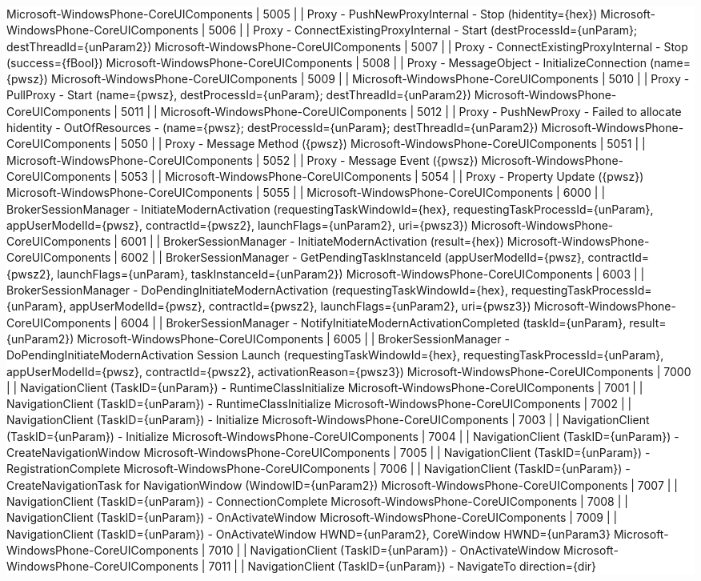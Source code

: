 Microsoft-WindowsPhone-CoreUIComponents  |  5005      |           |  Proxy - PushNewProxyInternal - Stop (hidentity={hex})
Microsoft-WindowsPhone-CoreUIComponents  |  5006      |           |  Proxy - ConnectExistingProxyInternal - Start (destProcessId={unParam}; destThreadId={unParam2})
Microsoft-WindowsPhone-CoreUIComponents  |  5007      |           |  Proxy - ConnectExistingProxyInternal - Stop (success={fBool})
Microsoft-WindowsPhone-CoreUIComponents  |  5008      |           |  Proxy - MessageObject - InitializeConnection (name={pwsz})
Microsoft-WindowsPhone-CoreUIComponents  |  5009      |           |
Microsoft-WindowsPhone-CoreUIComponents  |  5010      |           |  Proxy - PullProxy - Start (name={pwsz}, destProcessId={unParam}; destThreadId={unParam2})
Microsoft-WindowsPhone-CoreUIComponents  |  5011      |           |
Microsoft-WindowsPhone-CoreUIComponents  |  5012      |           |  Proxy - PushNewProxy - Failed to allocate hidentity - OutOfResources - (name={pwsz}; destProcessId={unParam}; destThreadId={unParam2})
Microsoft-WindowsPhone-CoreUIComponents  |  5050      |           |  Proxy - Message Method ({pwsz})
Microsoft-WindowsPhone-CoreUIComponents  |  5051      |           |
Microsoft-WindowsPhone-CoreUIComponents  |  5052      |           |  Proxy - Message Event ({pwsz})
Microsoft-WindowsPhone-CoreUIComponents  |  5053      |           |
Microsoft-WindowsPhone-CoreUIComponents  |  5054      |           |  Proxy - Property Update ({pwsz})
Microsoft-WindowsPhone-CoreUIComponents  |  5055      |           |
Microsoft-WindowsPhone-CoreUIComponents  |  6000      |           |  BrokerSessionManager - InitiateModernActivation (requestingTaskWindowId={hex}, requestingTaskProcessId={unParam}, appUserModelId={pwsz}, contractId={pwsz2}, launchFlags={unParam2}, uri={pwsz3})
Microsoft-WindowsPhone-CoreUIComponents  |  6001      |           |  BrokerSessionManager - InitiateModernActivation (result={hex})
Microsoft-WindowsPhone-CoreUIComponents  |  6002      |           |  BrokerSessionManager - GetPendingTaskInstanceId (appUserModelId={pwsz}, contractId={pwsz2}, launchFlags={unParam}, taskInstanceId={unParam2})
Microsoft-WindowsPhone-CoreUIComponents  |  6003      |           |  BrokerSessionManager - DoPendingInitiateModernActivation (requestingTaskWindowId={hex}, requestingTaskProcessId={unParam}, appUserModelId={pwsz}, contractId={pwsz2}, launchFlags={unParam2}, uri={pwsz3})
Microsoft-WindowsPhone-CoreUIComponents  |  6004      |           |  BrokerSessionManager - NotifyInitiateModernActivationCompleted (taskId={unParam}, result={unParam2})
Microsoft-WindowsPhone-CoreUIComponents  |  6005      |           |  BrokerSessionManager - DoPendingInitiateModernActivation Session Launch (requestingTaskWindowId={hex}, requestingTaskProcessId={unParam}, appUserModelId={pwsz}, contractId={pwsz2}, activationReason={pwsz3})
Microsoft-WindowsPhone-CoreUIComponents  |  7000      |           |  NavigationClient (TaskID={unParam}) - RuntimeClassInitialize
Microsoft-WindowsPhone-CoreUIComponents  |  7001      |           |  NavigationClient (TaskID={unParam}) - RuntimeClassInitialize
Microsoft-WindowsPhone-CoreUIComponents  |  7002      |           |  NavigationClient (TaskID={unParam}) - Initialize
Microsoft-WindowsPhone-CoreUIComponents  |  7003      |           |  NavigationClient (TaskID={unParam}) - Initialize
Microsoft-WindowsPhone-CoreUIComponents  |  7004      |           |  NavigationClient (TaskID={unParam}) - CreateNavigationWindow
Microsoft-WindowsPhone-CoreUIComponents  |  7005      |           |  NavigationClient (TaskID={unParam}) - RegistrationComplete
Microsoft-WindowsPhone-CoreUIComponents  |  7006      |           |  NavigationClient (TaskID={unParam}) - CreateNavigationTask for NavigationWindow (WindowID={unParam2})
Microsoft-WindowsPhone-CoreUIComponents  |  7007      |           |  NavigationClient (TaskID={unParam}) - ConnectionComplete
Microsoft-WindowsPhone-CoreUIComponents  |  7008      |           |  NavigationClient (TaskID={unParam}) - OnActivateWindow
Microsoft-WindowsPhone-CoreUIComponents  |  7009      |           |  NavigationClient (TaskID={unParam}) - OnActivateWindow HWND={unParam2}, CoreWindow HWND={unParam3}
Microsoft-WindowsPhone-CoreUIComponents  |  7010      |           |  NavigationClient (TaskID={unParam}) - OnActivateWindow
Microsoft-WindowsPhone-CoreUIComponents  |  7011      |           |  NavigationClient (TaskID={unParam}) - NavigateTo direction={dir}